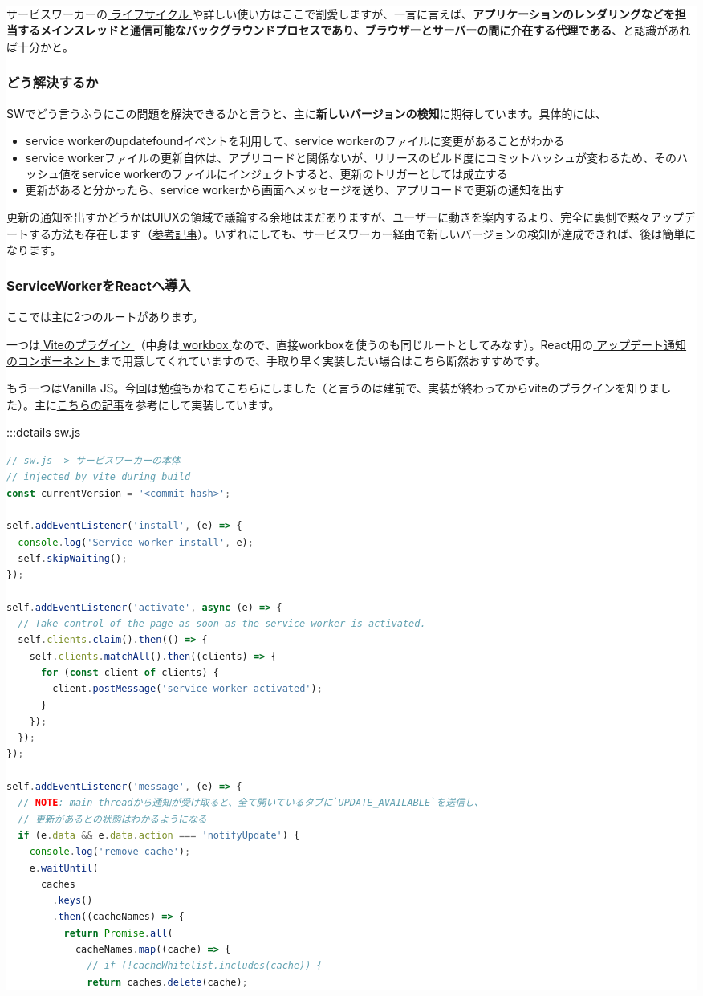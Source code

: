 サービスワーカーの[ ライフサイクル ](https://developer.chrome.com/docs/workbox/service-worker-lifecycle)や詳しい使い方はここで割愛しますが、一言に言えば、**アプリケーションのレンダリングなどを担当するメインスレッドと通信可能なバックグラウンドプロセスであり、ブラウザーとサーバーの間に介在する代理である**、と認識があれば十分かと。


### どう解決するか

SWでどう言うふうにこの問題を解決できるかと言うと、主に**新しいバージョンの検知**に期待しています。具体的には、

- service workerのupdatefoundイベントを利用して、service workerのファイルに変更があることがわかる
- service workerファイルの更新自体は、アプリコードと関係ないが、リリースのビルド度にコミットハッシュが変わるため、そのハッシュ値をservice workerのファイルにインジェクトすると、更新のトリガーとしては成立する
- 更新があると分かったら、service workerから画面へメッセージを送り、アプリコードで更新の通知を出す

更新の通知を出すかどうかはUIUXの領域で議論する余地はまだありますが、ユーザーに動きを案内するより、完全に裏側で黙々アップデートする方法も存在します（[参考記事](https://dev.to/atonchev/flawless-and-silent-upgrade-of-the-service-worker-2o95)）。いずれにしても、サービスワーカー経由で新しいバージョンの検知が達成できれば、後は簡単になります。


### ServiceWorkerをReactへ導入

ここでは主に2つのルートがあります。

一つは[ Viteのプラグイン ](https://vite-pwa-org.netlify.app/guide/register-service-worker)（中身は[ workbox ](https://github.com/GoogleChrome/workbox)なので、直接workboxを使うのも同じルートとしてみなす）。React用の[ アップデート通知のコンポーネント ](https://vite-pwa-org.netlify.app/frameworks/react.html#prompt-for-update)まで用意してくれていますので、手取り早く実装したい場合はこちら断然おすすめです。

もう一つはVanilla JS。今回は勉強もかねてこちらにしました（と言うのは建前で、実装が終わってからviteのプラグインを知りました）。主に[こちらの記事](https://medium.com/@foyemc/implementation-of-service-worker-using-reactjs-application-to-build-pwa-6366fd9a0527)を参考にして実装しています。

:::details sw.js
```js
// sw.js -> サービスワーカーの本体
// injected by vite during build
const currentVersion = '<commit-hash>';

self.addEventListener('install', (e) => {
  console.log('Service worker install', e);
  self.skipWaiting();
});

self.addEventListener('activate', async (e) => {
  // Take control of the page as soon as the service worker is activated.
  self.clients.claim().then(() => {
    self.clients.matchAll().then((clients) => {
      for (const client of clients) {
        client.postMessage('service worker activated');
      }
    });
  });
});

self.addEventListener('message', (e) => {
  // NOTE: main threadから通知が受け取ると、全て開いているタブに`UPDATE_AVAILABLE`を送信し、
  // 更新があるとの状態はわかるようになる
  if (e.data && e.data.action === 'notifyUpdate') {
    console.log('remove cache');
    e.waitUntil(
      caches
        .keys()
        .then((cacheNames) => {
          return Promise.all(
            cacheNames.map((cache) => {
              // if (!cacheWhitelist.includes(cache)) {
              return caches.delete(cache);
```
